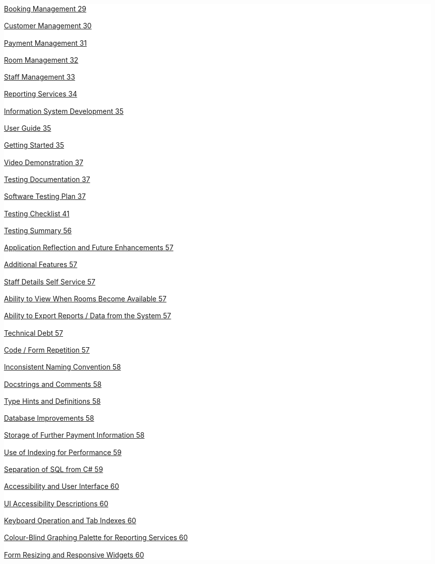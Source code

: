 [Booking Management 29](#_Toc186208088)

[Customer Management 30](#_Toc186208089)

[Payment Management 31](#_Toc186208090)

[Room Management 32](#_Toc186208091)

[Staff Management 33](#_Toc186208092)

[Reporting Services 34](#_Toc186208093)

[Information System Development 35](#_Toc186208094)

[User Guide 35](#_Toc186208095)

[Getting Started 35](#_Toc186208096)

[Video Demonstration 37](#_Toc186208097)

[Testing Documentation 37](#_Toc186208098)

[Software Testing Plan 37](#_Toc186208099)

[Testing Checklist 41](#_Toc186208100)

[Testing Summary 56](#_Toc186208101)

[Application Reflection and Future Enhancements 57](#_Toc186208102)

[Additional Features 57](#_Toc186208103)

[Staff Details Self Service 57](#_Toc186208104)

[Ability to View When Rooms Become Available 57](#_Toc186208105)

[Ability to Export Reports / Data from the System 57](#_Toc186208106)

[Technical Debt 57](#_Toc186208107)

[Code / Form Repetition 57](#_Toc186208108)

[Inconsistent Naming Convention 58](#_Toc186208109)

[Docstrings and Comments 58](#_Toc186208110)

[Type Hints and Definitions 58](#_Toc186208111)

[Database Improvements 58](#_Toc186208112)

[Storage of Further Payment Information 58](#_Toc186208113)

[Use of Indexing for Performance 59](#_Toc186208114)

[Separation of SQL from C# 59](#_Toc186208115)

[Accessibility and User Interface 60](#_Toc186208116)

[UI Accessibility Descriptions 60](#_Toc186208117)

[Keyboard Operation and Tab Indexes 60](#_Toc186208118)

[Colour-Blind Graphing Palette for Reporting Services 60](#_Toc186208119)

[Form Resizing and Responsive Widgets 60](#_Toc186208120)
